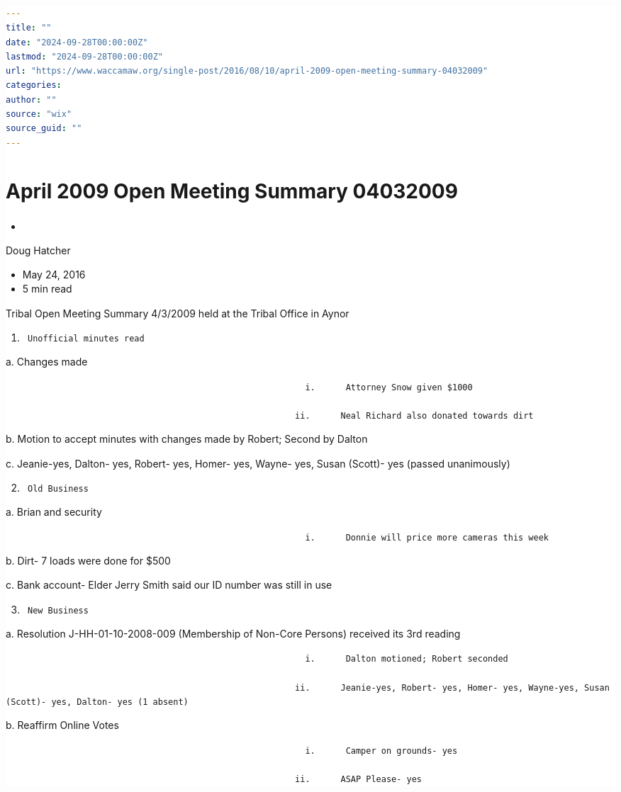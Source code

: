 ```yaml
---
title: ""
date: "2024-09-28T00:00:00Z"
lastmod: "2024-09-28T00:00:00Z"
url: "https://www.waccamaw.org/single-post/2016/08/10/april-2009-open-meeting-summary-04032009"
categories:
author: ""
source: "wix"
source_guid: ""
---
```


# April 2009 Open Meeting Summary 04032009

-

Doug Hatcher
- May 24, 2016
- 5 min read

Tribal Open Meeting Summary 4/3/2009 held at the Tribal Office in Aynor

1.      Unofficial minutes read

a.       Changes made

                                                               i.      Attorney Snow given $1000

                                                             ii.      Neal Richard also donated towards dirt

b.      Motion to accept minutes with changes made by Robert; Second by Dalton

c.       Jeanie-yes, Dalton- yes, Robert- yes, Homer- yes, Wayne- yes, Susan (Scott)- yes (passed unanimously)

2.      Old Business

a.       Brian and security

                                                               i.      Donnie will price more cameras this week

b.      Dirt- 7 loads were done for $500

c.       Bank account- Elder Jerry Smith said our ID number was still in use

3.      New Business

a.       Resolution J-HH-01-10-2008-009 (Membership of Non-Core Persons) received its 3rd reading

                                                               i.      Dalton motioned; Robert seconded

                                                             ii.      Jeanie-yes, Robert- yes, Homer- yes, Wayne-yes, Susan (Scott)- yes, Dalton- yes (1 absent)

b.      Reaffirm Online Votes

                                                               i.      Camper on grounds- yes

                                                             ii.      ASAP Please- yes

